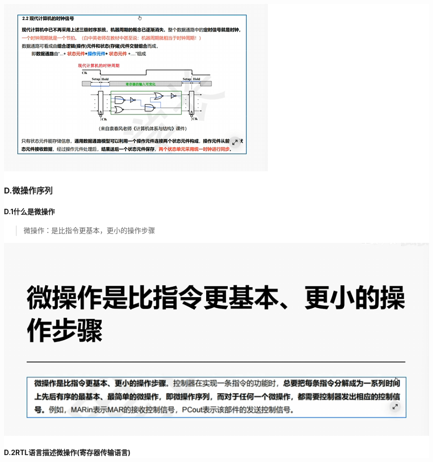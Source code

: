 ![image-20241213115856099](./assets/image-20241213115856099.png)

### D.微操作序列

#### D.1什么是微操作

> 微操作：是比指令更基本，更小的操作步骤

![image-20241213120018002](./assets/image-20241213120018002.png)

#### D.2RTL语言描述微操作(寄存器传输语言)
